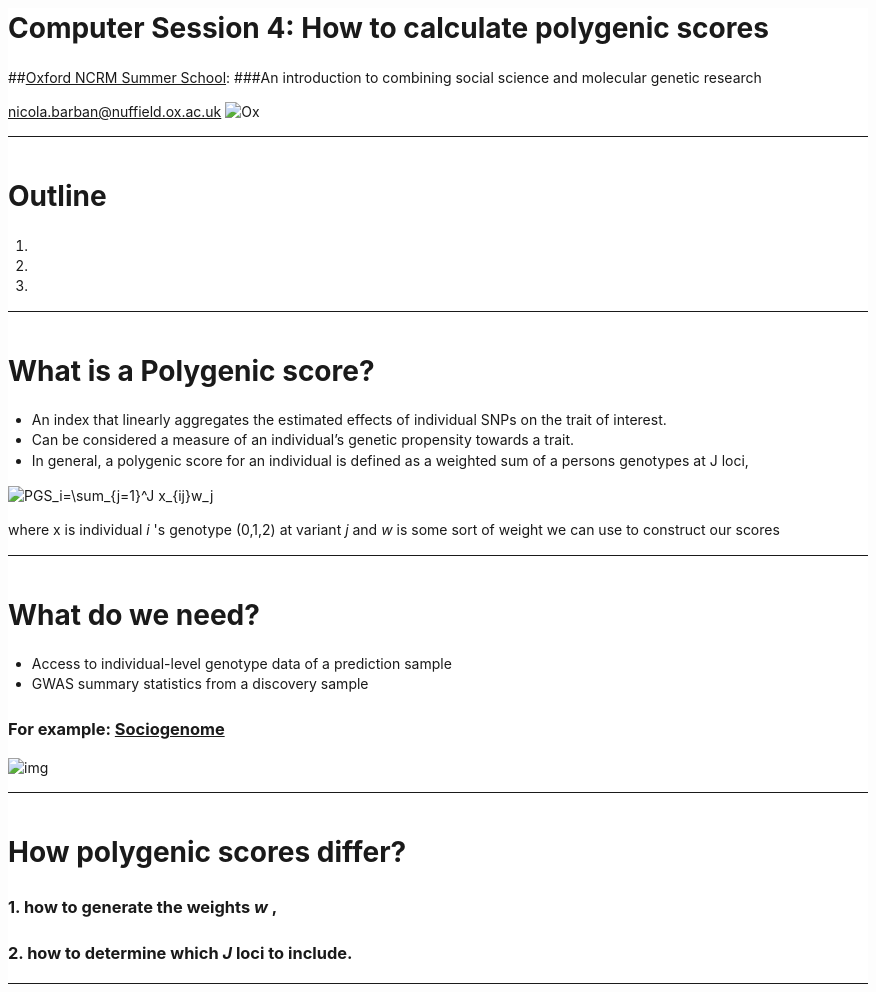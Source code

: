 # Computer Session 4: How to calculate polygenic scores
##[Oxford NCRM Summer School](http://www.oxfordsociogenetics.com):
###An introduction to combining social science and molecular genetic research
 

nicola.barban@nuffield.ox.ac.uk
![Ox](/images/ox_brand_special_pos.png)

---

# Outline
1. 
2.
3.

---
# What is a Polygenic score?

* An index that linearly aggregates the estimated effects of individual SNPs on the trait of interest.
*  Can be considered a measure of an individual’s genetic propensity towards a trait.
* In general, a polygenic score for an individual is defined as a weighted sum of a persons genotypes at J loci,

<img src="http://www.sciweavers.org/tex2img.php?eq=PGS_i%3D%5Csum_%7Bj%3D1%7D%5EJ%20x_%7Bij%7Dw_j%0A&bc=White&fc=Black&im=jpg&fs=12&ff=arev&edit=0" align="center" border="0" alt="PGS_i=\sum_{j=1}^J x_{ij}w_j" width="128" height="56" />

 where x is individual *i* 's genotype (0,1,2) at variant *j* and *w* is some sort of weight we can use to construct our scores

---

# What do we need?

* Access to individual-level genotype data of a prediction sample
* GWAS summary statistics from a discovery sample

### For example: [Sociogenome](http://www.sociogenome.com/data/)
![img](/images/sociogenome_data.png)

---


# How polygenic scores differ?

### 1. how to generate the weights *w* ,
### 2. how to determine which  *J* loci to include.

---